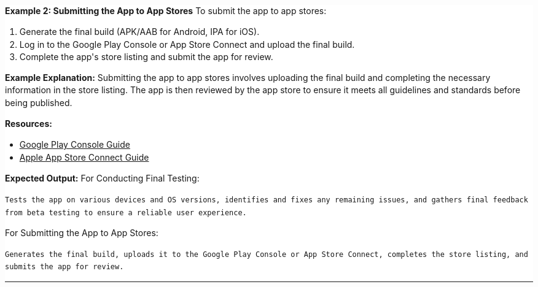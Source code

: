 **Example 2: Submitting the App to App Stores**
To submit the app to app stores:
1. Generate the final build (APK/AAB for Android, IPA for iOS).
2. Log in to the Google Play Console or App Store Connect and upload the final build.
3. Complete the app's store listing and submit the app for review.

**Example Explanation:**
Submitting the app to app stores involves uploading the final build and completing the necessary information in the store listing. The app is then reviewed by the app store to ensure it meets all guidelines and standards before being published.

**Resources:**
- [Google Play Console Guide](https://play.google.com/console/about/)
- [Apple App Store Connect Guide](https://developer.apple.com/app-store-connect/)

**Expected Output:**
For Conducting Final Testing:
```
Tests the app on various devices and OS versions, identifies and fixes any remaining issues, and gathers final feedback from beta testing to ensure a reliable user experience.
```
For Submitting the App to App Stores:
```
Generates the final build, uploads it to the Google Play Console or App Store Connect, completes the store listing, and submits the app for review.
```

---